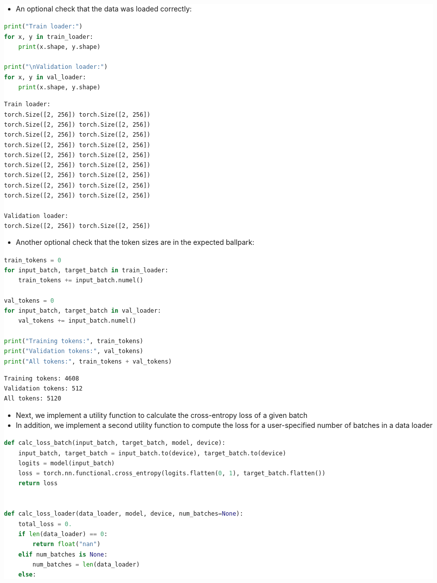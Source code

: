 - An optional check that the data was loaded correctly:


```python
print("Train loader:")
for x, y in train_loader:
    print(x.shape, y.shape)

print("\nValidation loader:")
for x, y in val_loader:
    print(x.shape, y.shape)
```

    Train loader:
    torch.Size([2, 256]) torch.Size([2, 256])
    torch.Size([2, 256]) torch.Size([2, 256])
    torch.Size([2, 256]) torch.Size([2, 256])
    torch.Size([2, 256]) torch.Size([2, 256])
    torch.Size([2, 256]) torch.Size([2, 256])
    torch.Size([2, 256]) torch.Size([2, 256])
    torch.Size([2, 256]) torch.Size([2, 256])
    torch.Size([2, 256]) torch.Size([2, 256])
    torch.Size([2, 256]) torch.Size([2, 256])
    
    Validation loader:
    torch.Size([2, 256]) torch.Size([2, 256])


- Another optional check that the token sizes are in the expected ballpark:


```python
train_tokens = 0
for input_batch, target_batch in train_loader:
    train_tokens += input_batch.numel()

val_tokens = 0
for input_batch, target_batch in val_loader:
    val_tokens += input_batch.numel()

print("Training tokens:", train_tokens)
print("Validation tokens:", val_tokens)
print("All tokens:", train_tokens + val_tokens)
```

    Training tokens: 4608
    Validation tokens: 512
    All tokens: 5120


- Next, we implement a utility function to calculate the cross-entropy loss of a given batch
- In addition, we implement a second utility function to compute the loss for a user-specified number of batches in a data loader


```python
def calc_loss_batch(input_batch, target_batch, model, device):
    input_batch, target_batch = input_batch.to(device), target_batch.to(device)
    logits = model(input_batch)
    loss = torch.nn.functional.cross_entropy(logits.flatten(0, 1), target_batch.flatten())
    return loss


def calc_loss_loader(data_loader, model, device, num_batches=None):
    total_loss = 0.
    if len(data_loader) == 0:
        return float("nan")
    elif num_batches is None:
        num_batches = len(data_loader)
    else:
```